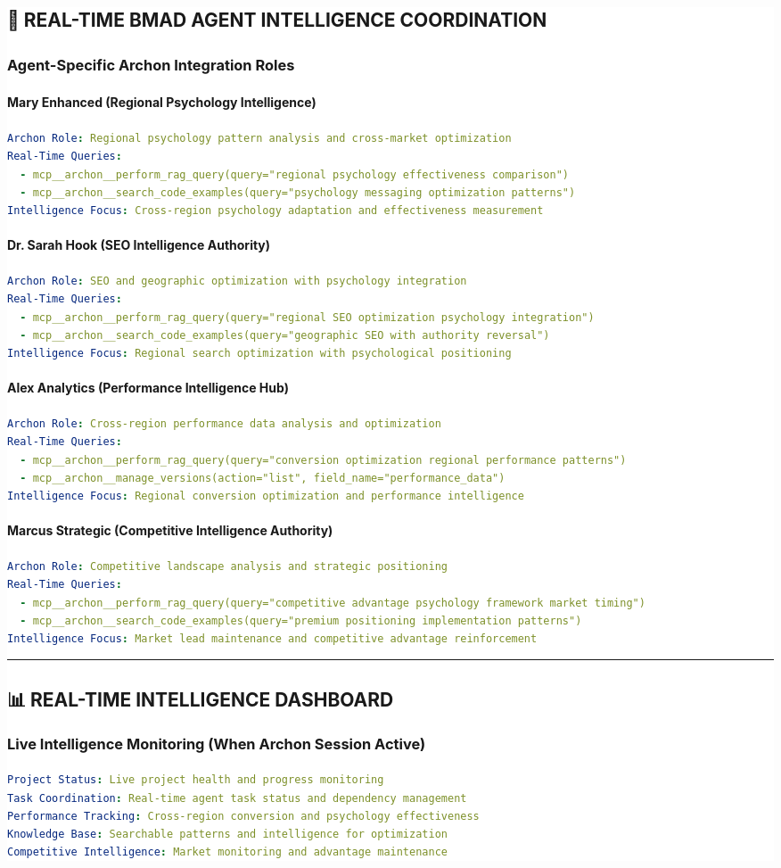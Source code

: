 ## 🚀 **REAL-TIME BMAD AGENT INTELLIGENCE COORDINATION**

### **Agent-Specific Archon Integration Roles**

#### **Mary Enhanced (Regional Psychology Intelligence)**
```yaml
Archon Role: Regional psychology pattern analysis and cross-market optimization
Real-Time Queries:
  - mcp__archon__perform_rag_query(query="regional psychology effectiveness comparison")
  - mcp__archon__search_code_examples(query="psychology messaging optimization patterns")
Intelligence Focus: Cross-region psychology adaptation and effectiveness measurement
```

#### **Dr. Sarah Hook (SEO Intelligence Authority)**
```yaml
Archon Role: SEO and geographic optimization with psychology integration
Real-Time Queries:
  - mcp__archon__perform_rag_query(query="regional SEO optimization psychology integration")
  - mcp__archon__search_code_examples(query="geographic SEO with authority reversal")
Intelligence Focus: Regional search optimization with psychological positioning
```

#### **Alex Analytics (Performance Intelligence Hub)**
```yaml
Archon Role: Cross-region performance data analysis and optimization
Real-Time Queries:
  - mcp__archon__perform_rag_query(query="conversion optimization regional performance patterns")
  - mcp__archon__manage_versions(action="list", field_name="performance_data")
Intelligence Focus: Regional conversion optimization and performance intelligence
```

#### **Marcus Strategic (Competitive Intelligence Authority)**
```yaml
Archon Role: Competitive landscape analysis and strategic positioning
Real-Time Queries:
  - mcp__archon__perform_rag_query(query="competitive advantage psychology framework market timing")
  - mcp__archon__search_code_examples(query="premium positioning implementation patterns")
Intelligence Focus: Market lead maintenance and competitive advantage reinforcement
```

---

## 📊 **REAL-TIME INTELLIGENCE DASHBOARD**

### **Live Intelligence Monitoring (When Archon Session Active)**
```yaml
Project Status: Live project health and progress monitoring
Task Coordination: Real-time agent task status and dependency management
Performance Tracking: Cross-region conversion and psychology effectiveness
Knowledge Base: Searchable patterns and intelligence for optimization
Competitive Intelligence: Market monitoring and advantage maintenance
```
